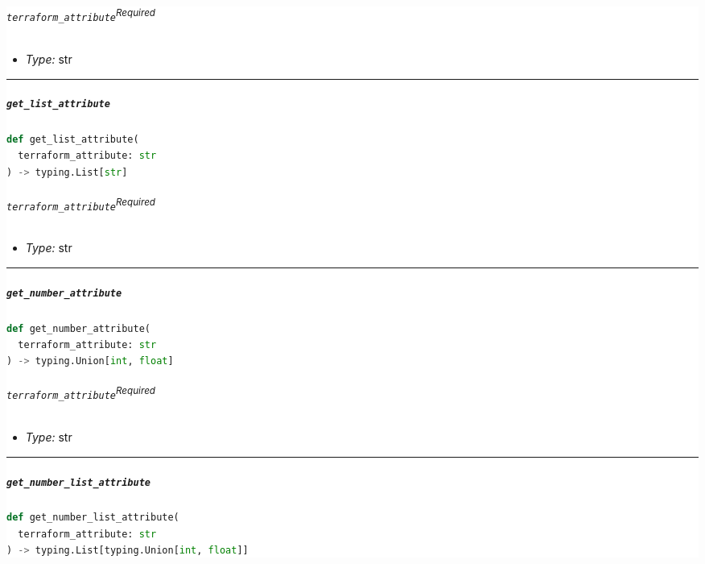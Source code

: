 ###### `terraform_attribute`<sup>Required</sup> <a name="terraform_attribute" id="@cdktf/provider-cloudflare.r2BucketLock.R2BucketLockRulesOutputReference.getBooleanMapAttribute.parameter.terraformAttribute"></a>

- *Type:* str

---

##### `get_list_attribute` <a name="get_list_attribute" id="@cdktf/provider-cloudflare.r2BucketLock.R2BucketLockRulesOutputReference.getListAttribute"></a>

```python
def get_list_attribute(
  terraform_attribute: str
) -> typing.List[str]
```

###### `terraform_attribute`<sup>Required</sup> <a name="terraform_attribute" id="@cdktf/provider-cloudflare.r2BucketLock.R2BucketLockRulesOutputReference.getListAttribute.parameter.terraformAttribute"></a>

- *Type:* str

---

##### `get_number_attribute` <a name="get_number_attribute" id="@cdktf/provider-cloudflare.r2BucketLock.R2BucketLockRulesOutputReference.getNumberAttribute"></a>

```python
def get_number_attribute(
  terraform_attribute: str
) -> typing.Union[int, float]
```

###### `terraform_attribute`<sup>Required</sup> <a name="terraform_attribute" id="@cdktf/provider-cloudflare.r2BucketLock.R2BucketLockRulesOutputReference.getNumberAttribute.parameter.terraformAttribute"></a>

- *Type:* str

---

##### `get_number_list_attribute` <a name="get_number_list_attribute" id="@cdktf/provider-cloudflare.r2BucketLock.R2BucketLockRulesOutputReference.getNumberListAttribute"></a>

```python
def get_number_list_attribute(
  terraform_attribute: str
) -> typing.List[typing.Union[int, float]]
```
